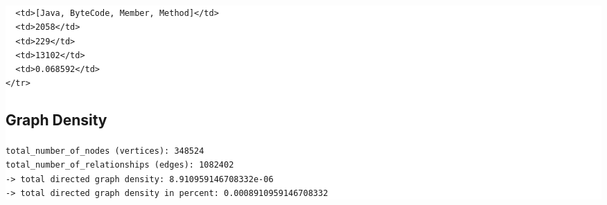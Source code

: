       <td>[Java, ByteCode, Member, Method]</td>
      <td>2058</td>
      <td>229</td>
      <td>13102</td>
      <td>0.068592</td>
    </tr>
  </tbody>
</table>
</div>



## Graph Density

    total_number_of_nodes (vertices): 348524
    total_number_of_relationships (edges): 1082402
    -> total directed graph density: 8.910959146708332e-06
    -> total directed graph density in percent: 0.0008910959146708332

